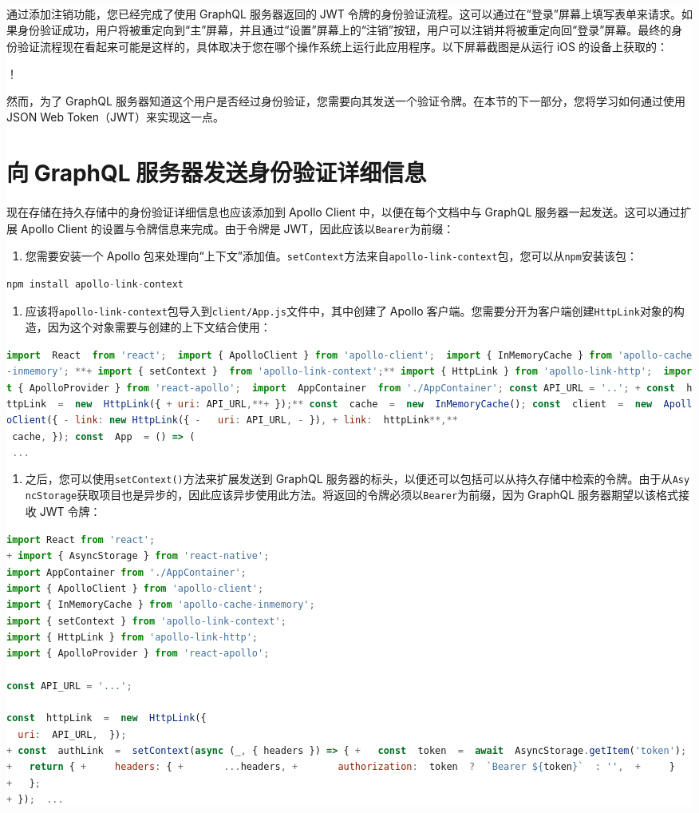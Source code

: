 通过添加注销功能，您已经完成了使用 GraphQL 服务器返回的 JWT 令牌的身份验证流程。这可以通过在“登录”屏幕上填写表单来请求。如果身份验证成功，用户将被重定向到“主”屏幕，并且通过“设置”屏幕上的“注销”按钮，用户可以注销并将被重定向回“登录”屏幕。最终的身份验证流程现在看起来可能是这样的，具体取决于您在哪个操作系统上运行此应用程序。以下屏幕截图是从运行 iOS 的设备上获取的：

！[](assets/22c6656d-d2d5-4501-b80f-804de21ebd29.png)

然而，为了 GraphQL 服务器知道这个用户是否经过身份验证，您需要向其发送一个验证令牌。在本节的下一部分，您将学习如何通过使用 JSON Web Token（JWT）来实现这一点。

# 向 GraphQL 服务器发送身份验证详细信息

现在存储在持久存储中的身份验证详细信息也应该添加到 Apollo Client 中，以便在每个文档中与 GraphQL 服务器一起发送。这可以通过扩展 Apollo Client 的设置与令牌信息来完成。由于令牌是 JWT，因此应该以`Bearer`为前缀：

1.  您需要安装一个 Apollo 包来处理向“上下文”添加值。`setContext`方法来自`apollo-link-context`包，您可以从`npm`安装该包：

```jsx
npm install apollo-link-context
```

1.  应该将`apollo-link-context`包导入到`client/App.js`文件中，其中创建了 Apollo 客户端。您需要分开为客户端创建`HttpLink`对象的构造，因为这个对象需要与创建的上下文结合使用：

```jsx
import  React  from 'react';  import { ApolloClient } from 'apollo-client';  import { InMemoryCache } from 'apollo-cache-inmemory'; **+ import { setContext }  from 'apollo-link-context';** import { HttpLink } from 'apollo-link-http';  import { ApolloProvider } from 'react-apollo';  import  AppContainer  from './AppContainer'; const API_URL = '..'; + const  httpLink  =  new  HttpLink({ + uri: API_URL,**+ });** const  cache  =  new  InMemoryCache(); const  client  =  new  ApolloClient({ - link: new HttpLink({ -   uri: API_URL, - }), + link:  httpLink**,**
 cache, }); const  App  = () => (
 ...
```

1.  之后，您可以使用`setContext()`方法来扩展发送到 GraphQL 服务器的标头，以便还可以包括可以从持久存储中检索的令牌。由于从`AsyncStorage`获取项目也是异步的，因此应该异步使用此方法。将返回的令牌必须以`Bearer`为前缀，因为 GraphQL 服务器期望以该格式接收 JWT 令牌：

```jsx
import React from 'react';
+ import { AsyncStorage } from 'react-native';
import AppContainer from './AppContainer';
import { ApolloClient } from 'apollo-client';
import { InMemoryCache } from 'apollo-cache-inmemory';
import { setContext } from 'apollo-link-context';
import { HttpLink } from 'apollo-link-http';
import { ApolloProvider } from 'react-apollo';

const API_URL = '...';

const  httpLink  =  new  HttpLink({
  uri:  API_URL,  }); 
+ const  authLink  =  setContext(async (_, { headers }) => { +   const  token  =  await  AsyncStorage.getItem('token'); +   return { +     headers: { +       ...headers, +       authorization:  token  ?  `Bearer ${token}`  : '',  +     }
+   };
+ });  ...
```
